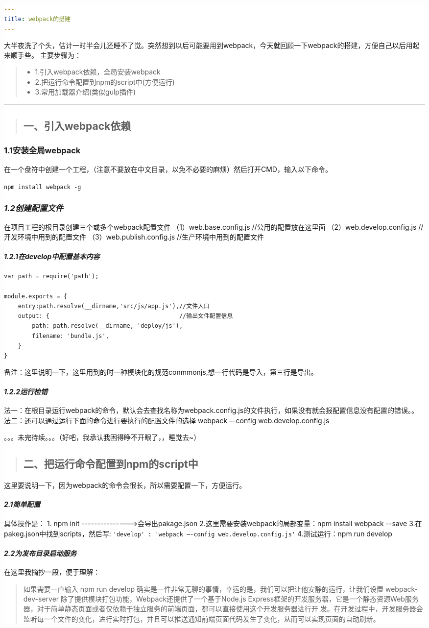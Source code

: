 ```yaml
---
title: webpack的搭建
---
```


  大半夜洗了个头，估计一时半会儿还睡不了觉。突然想到以后可能要用到webpack，今天就回顾一下webpack的搭建，方便自己以后用起来顺手些。
  主要步骤为：

> * 1.引入webpack依赖，全局安装webpack
> * 2.把运行命令配置到npm的script中(方便运行)
> * 3.常用加载器介绍(类似gulp插件)

------

>## 一、引入webpack依赖

### **1.1安装全局webpack**
在一个盘符中创建一个工程，（注意不要放在中文目录，以免不必要的麻烦）然后打开CMD，输入以下命令。

`npm install webpack -g`

### ***1.2创建配置文件***
在项目工程的根目录创建三个或多个webpack配置文件
（1）web.base.config.js  //公用的配置放在这里面
（2）web.develop.config.js  //开发环境中用到的配置文件
（3）web.publish.config.js   //生产环境中用到的配置文件


#### ***1.2.1在develop中配置基本内容***
```
var path = require('path');

module.exports = {
    entry:path.resolve(__dirname,'src/js/app.js'),//文件入口
    output: {                                     //输出文件配置信息
        path: path.resolve(__dirname, 'deploy/js'),
        filename: 'bundle.js',
    }
}
```
备注：这里说明一下，这里用到的时一种模块化的规范conmmonjs,想一行代码是导入，第三行是导出。
#### ***1.2.2运行检错***
 法一：在根目录运行webpack的命令，默认会去查找名称为webpack.config.js的文件执行，如果没有就会报配置信息没有配置的错误。。
 法二：还可以通过运行下面的命令进行要执行的配置文件的选择
webpack –-config  web.develop.config.js

。。。未完待续。。。（好吧，我承认我困得睁不开眼了，，睡觉去~）

>## 二、把运行命令配置到npm的script中

这里要说明一下，因为webpack的命令会很长，所以需要配置一下，方便运行。
#### ***2.1简单配置***
具体操作是：
        1. npm init --------------->会导出pakage.json
        2.这里需要安装webpack的局部变量：npm install webpack --save
        3.在pakeg.json中找到scripts，然后写:
`'develop' : 'webpack –-config web.develop.config.js'`
        4.测试运行：npm run develop
#### ***2.2为发布目录启动服务***
在这里我摘抄一段，便于理解：
> 如果需要一直输入 npm run develop 确实是一件非常无聊的事情，幸运的是，我们可以把让他安静的运行，让我们设置 webpack-dev-server
除了提供模块打包功能，Webpack还提供了一个基于Node.js Express框架的开发服务器，它是一个静态资源Web服务器，对于简单静态页面或者仅依赖于独立服务的前端页面，都可以直接使用这个开发服务器进行开 发。在开发过程中，开发服务器会监听每一个文件的变化，进行实时打包，并且可以推送通知前端页面代码发生了变化，从而可以实现页面的自动刷新。
